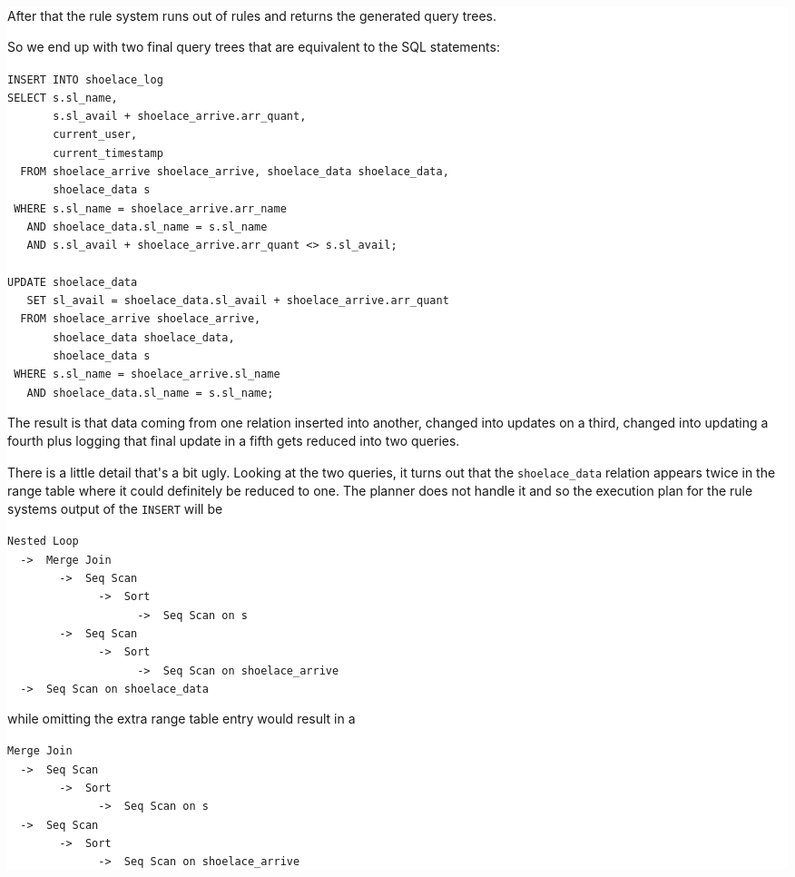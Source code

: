 After that the rule system runs out of rules and returns the generated query trees.

So we end up with two final query trees that are equivalent to the SQL statements:

```
INSERT INTO shoelace_log
SELECT s.sl_name,
       s.sl_avail + shoelace_arrive.arr_quant,
       current_user,
       current_timestamp
  FROM shoelace_arrive shoelace_arrive, shoelace_data shoelace_data,
       shoelace_data s
 WHERE s.sl_name = shoelace_arrive.arr_name
   AND shoelace_data.sl_name = s.sl_name
   AND s.sl_avail + shoelace_arrive.arr_quant <> s.sl_avail;

UPDATE shoelace_data
   SET sl_avail = shoelace_data.sl_avail + shoelace_arrive.arr_quant
  FROM shoelace_arrive shoelace_arrive,
       shoelace_data shoelace_data,
       shoelace_data s
 WHERE s.sl_name = shoelace_arrive.sl_name
   AND shoelace_data.sl_name = s.sl_name;
```

The result is that data coming from one relation inserted into another, changed into updates on a third, changed into updating a fourth plus logging that final update in a fifth gets reduced into two queries.

There is a little detail that's a bit ugly. Looking at the two queries, it turns out that the `shoelace_data` relation appears twice in the range table where it could definitely be reduced to one. The planner does not handle it and so the execution plan for the rule systems output of the `INSERT` will be

```
Nested Loop
  ->  Merge Join
        ->  Seq Scan
              ->  Sort
                    ->  Seq Scan on s
        ->  Seq Scan
              ->  Sort
                    ->  Seq Scan on shoelace_arrive
  ->  Seq Scan on shoelace_data
```

while omitting the extra range table entry would result in a

```
Merge Join
  ->  Seq Scan
        ->  Sort
              ->  Seq Scan on s
  ->  Seq Scan
        ->  Sort
              ->  Seq Scan on shoelace_arrive
```

